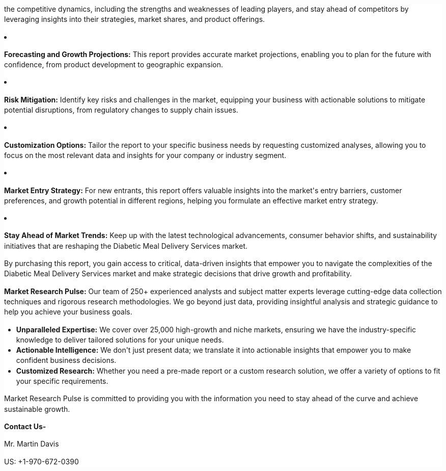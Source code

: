 the competitive dynamics, including the strengths and weaknesses of leading players, and stay ahead of competitors by leveraging insights into their strategies, market shares, and product offerings.</p></li><li><p><strong>Forecasting and Growth Projections:</strong> This report provides accurate market projections, enabling you to plan for the future with confidence, from product development to geographic expansion.</p></li><li><p><strong>Risk Mitigation:</strong> Identify key risks and challenges in the market, equipping your business with actionable solutions to mitigate potential disruptions, from regulatory changes to supply chain issues.</p></li><li><p><strong>Customization Options:</strong> Tailor the report to your specific business needs by requesting customized analyses, allowing you to focus on the most relevant data and insights for your company or industry segment.</p></li><li><p><strong>Market Entry Strategy:</strong> For new entrants, this report offers valuable insights into the market's entry barriers, customer preferences, and growth potential in different regions, helping you formulate an effective market entry strategy.</p></li><li><p><strong>Stay Ahead of Market Trends:</strong> Keep up with the latest technological advancements, consumer behavior shifts, and sustainability initiatives that are reshaping the Diabetic Meal Delivery Services market.</p></li></ol><p>By purchasing this report, you gain access to critical, data-driven insights that empower you to navigate the complexities of the Diabetic Meal Delivery Services market and make strategic decisions that drive growth and profitability.</p><p><strong>Market Research Pulse:</strong>&nbsp;Our team of 250+ experienced analysts and subject matter experts leverage cutting-edge data collection techniques and rigorous research methodologies. We go beyond just data, providing insightful analysis and strategic guidance to help you achieve your business goals.</p><ul><li><strong>Unparalleled Expertise:</strong>&nbsp;We cover over 25,000 high-growth and niche markets, ensuring we have the industry-specific knowledge to deliver tailored solutions for your unique needs.</li><li><strong>Actionable Intelligence:</strong>&nbsp;We don't just present data; we translate it into actionable insights that empower you to make confident business decisions.</li><li><strong>Customized Research:</strong>&nbsp;Whether you need a pre-made report or a custom research solution, we offer a variety of options to fit your specific requirements.</li></ul><p>Market Research Pulse is committed to providing you with the information you need to stay ahead of the curve and achieve sustainable growth.</p><p><strong>Contact Us-</strong></p><p>Mr. Martin Davis</p><p>US: +1-970-672-0390</p>

